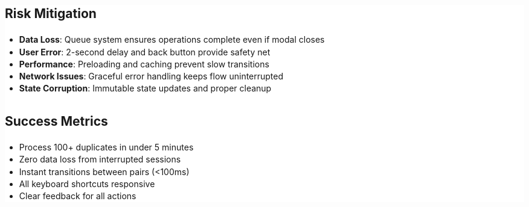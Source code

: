 ## Risk Mitigation

- **Data Loss**: Queue system ensures operations complete even if modal closes
- **User Error**: 2-second delay and back button provide safety net
- **Performance**: Preloading and caching prevent slow transitions
- **Network Issues**: Graceful error handling keeps flow uninterrupted
- **State Corruption**: Immutable state updates and proper cleanup

## Success Metrics

- Process 100+ duplicates in under 5 minutes
- Zero data loss from interrupted sessions
- Instant transitions between pairs (<100ms)
- All keyboard shortcuts responsive
- Clear feedback for all actions